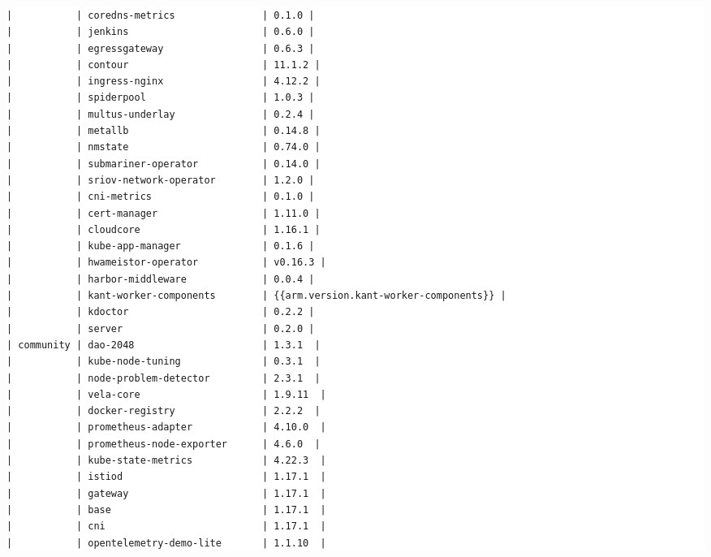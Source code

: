     |           | coredns-metrics               | 0.1.0 |
    |           | jenkins                       | 0.6.0 |
    |           | egressgateway                 | 0.6.3 |
    |           | contour                       | 11.1.2 |
    |           | ingress-nginx                 | 4.12.2 |
    |           | spiderpool                    | 1.0.3 |
    |           | multus-underlay               | 0.2.4 |
    |           | metallb                       | 0.14.8 |
    |           | nmstate                       | 0.74.0 |
    |           | submariner-operator           | 0.14.0 |
    |           | sriov-network-operator        | 1.2.0 |
    |           | cni-metrics                   | 0.1.0 |
    |           | cert-manager                  | 1.11.0 |
    |           | cloudcore                     | 1.16.1 |
    |           | kube-app-manager              | 0.1.6 |
    |           | hwameistor-operator           | v0.16.3 |
    |           | harbor-middleware             | 0.0.4 |
    |           | kant-worker-components        | {{arm.version.kant-worker-components}} |
    |           | kdoctor                       | 0.2.2 |
    |           | server                        | 0.2.0 |
    | community | dao-2048                      | 1.3.1  |
    |           | kube-node-tuning              | 0.3.1  |
    |           | node-problem-detector         | 2.3.1  |
    |           | vela-core                     | 1.9.11  |
    |           | docker-registry               | 2.2.2  |
    |           | prometheus-adapter            | 4.10.0  |
    |           | prometheus-node-exporter      | 4.6.0  |
    |           | kube-state-metrics            | 4.22.3  |
    |           | istiod                        | 1.17.1  |
    |           | gateway                       | 1.17.1  |
    |           | base                          | 1.17.1  |
    |           | cni                           | 1.17.1  |
    |           | opentelemetry-demo-lite       | 1.1.10  |
